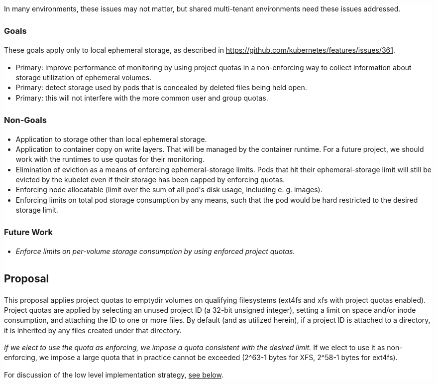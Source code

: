 In many environments, these issues may not matter, but shared
multi-tenant environments need these issues addressed.

### Goals

These goals apply only to local ephemeral storage, as described in
<https://github.com/kubernetes/features/issues/361>.

* Primary: improve performance of monitoring by using project quotas
  in a non-enforcing way to collect information about storage
  utilization of ephemeral volumes.
* Primary: detect storage used by pods that is concealed by deleted
  files being held open.
* Primary: this will not interfere with the more common user and group
  quotas.

### Non-Goals

* Application to storage other than local ephemeral storage.
* Application to container copy on write layers.  That will be managed
  by the container runtime.  For a future project, we should work with
  the runtimes to use quotas for their monitoring.
* Elimination of eviction as a means of enforcing ephemeral-storage
  limits.  Pods that hit their ephemeral-storage limit will still be
  evicted by the kubelet even if their storage has been capped by
  enforcing quotas.
* Enforcing node allocatable (limit over the sum of all pod's disk
  usage, including e. g. images).
* Enforcing limits on total pod storage consumption by any means, such
  that the pod would be hard restricted to the desired storage limit.

### Future Work

* _Enforce limits on per-volume storage consumption by using
  enforced project quotas._

## Proposal

This proposal applies project quotas to emptydir volumes on qualifying
filesystems (ext4fs and xfs with project quotas enabled).  Project
quotas are applied by selecting an unused project ID (a 32-bit
unsigned integer), setting a limit on space and/or inode consumption,
and attaching the ID to one or more files.  By default (and as
utilized herein), if a project ID is attached to a directory, it is
inherited by any files created under that directory.

_If we elect to use the quota as enforcing, we impose a quota
consistent with the desired limit._  If we elect to use it as
non-enforcing, we impose a large quota that in practice cannot be
exceeded (2^63-1 bytes for XFS, 2^58-1 bytes for ext4fs).

For discussion of the low level implementation strategy, [see
below](#implementation-detailsnotesconstraints-optional).
